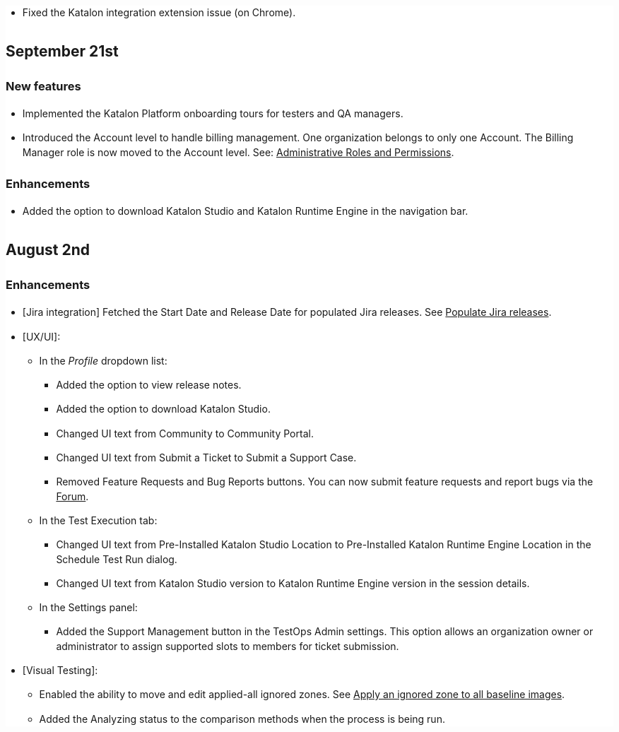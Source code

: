 <div xmlns="http://www.w3.org/1999/xhtml" className="p"><ul className="ul"><li className="li"><p className="p">Fixed the Katalon integration extension issue (on Chrome).</p></li></ul></div>

## <a id="concept-8490" class="anchor_top_offset"/>September 21st


### New features

<div xmlns="http://www.w3.org/1999/xhtml" className="p"><ul className="ul"><li className="li"><p className="p"> Implemented the <span className="ph">Katalon Platform</span> onboarding tours for testers and QA managers.</p></li><li className="li"><p className="p">Introduced the Account level to handle billing management. One organization belongs to only one Account. The Billing Manager role is now moved to the Account level. See: <a className="xref" href="/docs/administer/administration-roles/administrative-roles-and-permissions">Administrative Roles and Permissions</a>.</p></li></ul></div>

### Enhancements

<div xmlns="http://www.w3.org/1999/xhtml" className="p"><ul className="ul"><li className="li"><p className="p">Added the option to download <span className="ph">Katalon Studio</span> and <span className="ph">Katalon Runtime Engine</span> in the navigation bar.</p></li></ul></div>

## <a id="concept-2280" class="anchor_top_offset"/>August 2nd


### Enhancements

<div xmlns="http://www.w3.org/1999/xhtml" className="p"><ul className="ul"><li className="li"><p className="p">[Jira integration] Fetched the <span className="ph uicontrol">Start Date</span> and <span className="ph uicontrol">Release Date</span> for populated Jira releases. See <a className="xref" href="/docs/plan/integration-for-test-planning/populate-jira-releases">Populate Jira releases</a>.</p></li><li className="li"><p className="p">[UX/UI]:</p><ul className="ul"><li className="li"><p className="p">In the <em className="ph i">Profile</em> dropdown list:</p><ul className="ul"><li className="li"><p className="p"> Added the option to view  release notes.</p></li><li className="li"><p className="p">Added the option to download <span className="ph">Katalon Studio</span>.</p></li><li className="li"><p className="p">Changed UI text from <span className="ph uicontrol">Community</span> to <span className="ph uicontrol">Community Portal</span>.</p></li><li className="li"><p className="p">Changed UI text from <span className="ph uicontrol">Submit a Ticket</span> to <span className="ph uicontrol">Submit a Support Case</span>.</p></li><li className="li"><p className="p">Removed <span className="ph uicontrol">Feature Requests</span> and <span className="ph uicontrol">Bug Reports</span> buttons. You can now submit feature requests and report bugs via the <a className="xref j-external-link" href="https://forum.katalon.com/" target="_blank">Forum</a>.</p></li></ul></li><li className="li"><p className="p">In the <span className="ph uicontrol">Test Execution</span> tab: </p><ul className="ul"><li className="li"><p className="p">Changed UI text from <span className="ph uicontrol">Pre-Installed Katalon Studio Location</span> to <span className="ph uicontrol">Pre-Installed Katalon Runtime Engine Location</span> in the <span className="ph uicontrol">Schedule Test Run</span> dialog.</p></li><li className="li"><p className="p">Changed UI text from <span className="ph uicontrol">Katalon Studio version</span> to <span className="ph uicontrol">Katalon Runtime Engine version</span> in the session details.</p></li></ul></li><li className="li"><p className="p">In the <span className="ph uicontrol">Settings</span> panel:</p><ul className="ul"><li className="li"><p className="p">Added the <span className="ph uicontrol">Support Management</span> button in the <span className="ph uicontrol">TestOps Admin</span> settings. This option allows an organization owner or administrator to assign supported slots to  members for ticket submission.</p></li></ul></li></ul></li><li className="li"><p className="p">[Visual Testing]:</p><ul className="ul"><li className="li"><p className="p">Enabled the ability to move and edit applied-all ignored zones. See <a className="xref" href="/docs/analyze/analytics/visual-testing/use-testops-visual-testing#task-8096">Apply an ignored zone to all baseline images</a>.</p></li><li className="li"><p className="p">Added the <span className="ph uicontrol">Analyzing</span> status to the comparison methods when the process is being run.</p></li></ul></li></ul></div>
